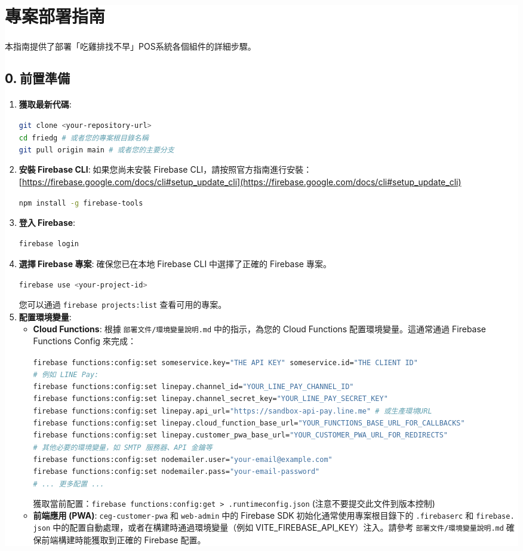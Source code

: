 # 專案部署指南

本指南提供了部署「吃雞排找不早」POS系統各個組件的詳細步驟。

## 0. 前置準備

1.  **獲取最新代碼**:
    ```bash
    git clone <your-repository-url>
    cd friedg # 或者您的專案根目錄名稱
    git pull origin main # 或者您的主要分支
    ```
2.  **安裝 Firebase CLI**:
    如果您尚未安裝 Firebase CLI，請按照官方指南進行安裝：
    [https://firebase.google.com/docs/cli#setup_update_cli](https://firebase.google.com/docs/cli#setup_update_cli)
    ```bash
    npm install -g firebase-tools
    ```
3.  **登入 Firebase**:
    ```bash
    firebase login
    ```
4.  **選擇 Firebase 專案**:
    確保您已在本地 Firebase CLI 中選擇了正確的 Firebase 專案。
    ```bash
    firebase use <your-project-id>
    ```
    您可以通過 `firebase projects:list` 查看可用的專案。
5.  **配置環境變量**:
    *   **Cloud Functions**: 根據 `部署文件/環境變量說明.md` 中的指示，為您的 Cloud Functions 配置環境變量。這通常通過 Firebase Functions Config 來完成：
        ```bash
        firebase functions:config:set someservice.key="THE API KEY" someservice.id="THE CLIENT ID"
        # 例如 LINE Pay:
        firebase functions:config:set linepay.channel_id="YOUR_LINE_PAY_CHANNEL_ID"
        firebase functions:config:set linepay.channel_secret_key="YOUR_LINE_PAY_SECRET_KEY"
        firebase functions:config:set linepay.api_url="https://sandbox-api-pay.line.me" # 或生產環境URL
        firebase functions:config:set linepay.cloud_function_base_url="YOUR_FUNCTIONS_BASE_URL_FOR_CALLBACKS"
        firebase functions:config:set linepay.customer_pwa_base_url="YOUR_CUSTOMER_PWA_URL_FOR_REDIRECTS"
        # 其他必要的環境變量，如 SMTP 服務器、API 金鑰等
        firebase functions:config:set nodemailer.user="your-email@example.com"
        firebase functions:config:set nodemailer.pass="your-email-password"
        # ... 更多配置 ...
        ```
        獲取當前配置：`firebase functions:config:get > .runtimeconfig.json` (注意不要提交此文件到版本控制)
    *   **前端應用 (PWA)**: `ceg-customer-pwa` 和 `web-admin` 中的 Firebase SDK 初始化通常使用專案根目錄下的 `.firebaserc` 和 `firebase.json` 中的配置自動處理，或者在構建時通過環境變量（例如 VITE_FIREBASE_API_KEY）注入。請參考 `部署文件/環境變量說明.md` 確保前端構建時能獲取到正確的 Firebase 配置。
